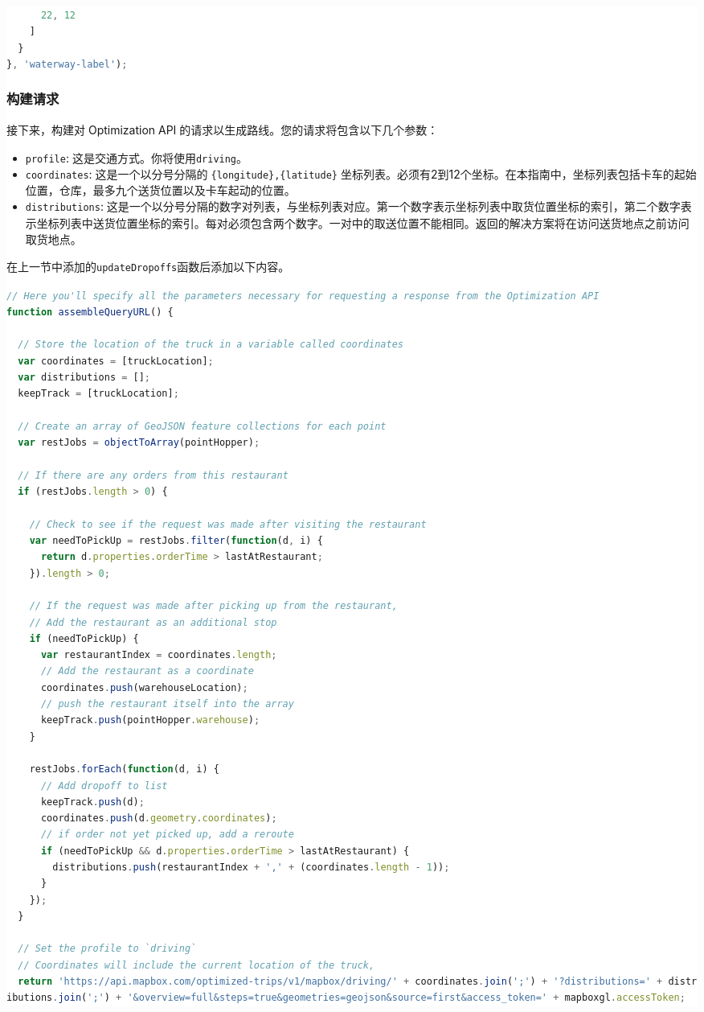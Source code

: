 ```js
      22, 12
    ]
  }
}, 'waterway-label');
```

### 构建请求

接下来，构建对 Optimization API 的请求以生成路线。您的请求将包含以下几个参数：

- `profile`: 这是交通方式。你将使用`driving`。
- `coordinates`: 这是一个以分号分隔的 `{longitude},{latitude}` 坐标列表。必须有2到12个坐标。在本指南中，坐标列表包括卡车的起始位置，仓库，最多九个送货位置以及卡车起动的位置。
- `distributions`: 这是一个以分号分隔的数字对列表，与坐标列表对应。第一个数字表示坐标列表中取货位置坐标的索引，第二个数字表示坐标列表中送货位置坐标的索引。每对必须包含两个数字。一对中的取送位置不能相同。返回的解决方案将在访问送货地点之前访问取货地点。

在上一节中添加的`updateDropoffs`函数后添加以下内容。

```js
// Here you'll specify all the parameters necessary for requesting a response from the Optimization API
function assembleQueryURL() {

  // Store the location of the truck in a variable called coordinates
  var coordinates = [truckLocation];
  var distributions = [];
  keepTrack = [truckLocation];

  // Create an array of GeoJSON feature collections for each point
  var restJobs = objectToArray(pointHopper);

  // If there are any orders from this restaurant
  if (restJobs.length > 0) {

    // Check to see if the request was made after visiting the restaurant
    var needToPickUp = restJobs.filter(function(d, i) {
      return d.properties.orderTime > lastAtRestaurant;
    }).length > 0;

    // If the request was made after picking up from the restaurant,
    // Add the restaurant as an additional stop
    if (needToPickUp) {
      var restaurantIndex = coordinates.length;
      // Add the restaurant as a coordinate
      coordinates.push(warehouseLocation);
      // push the restaurant itself into the array
      keepTrack.push(pointHopper.warehouse);
    }

    restJobs.forEach(function(d, i) {
      // Add dropoff to list
      keepTrack.push(d);
      coordinates.push(d.geometry.coordinates);
      // if order not yet picked up, add a reroute
      if (needToPickUp && d.properties.orderTime > lastAtRestaurant) {
        distributions.push(restaurantIndex + ',' + (coordinates.length - 1));
      }
    });
  }

  // Set the profile to `driving`
  // Coordinates will include the current location of the truck,
  return 'https://api.mapbox.com/optimized-trips/v1/mapbox/driving/' + coordinates.join(';') + '?distributions=' + distributions.join(';') + '&overview=full&steps=true&geometries=geojson&source=first&access_token=' + mapboxgl.accessToken;
```